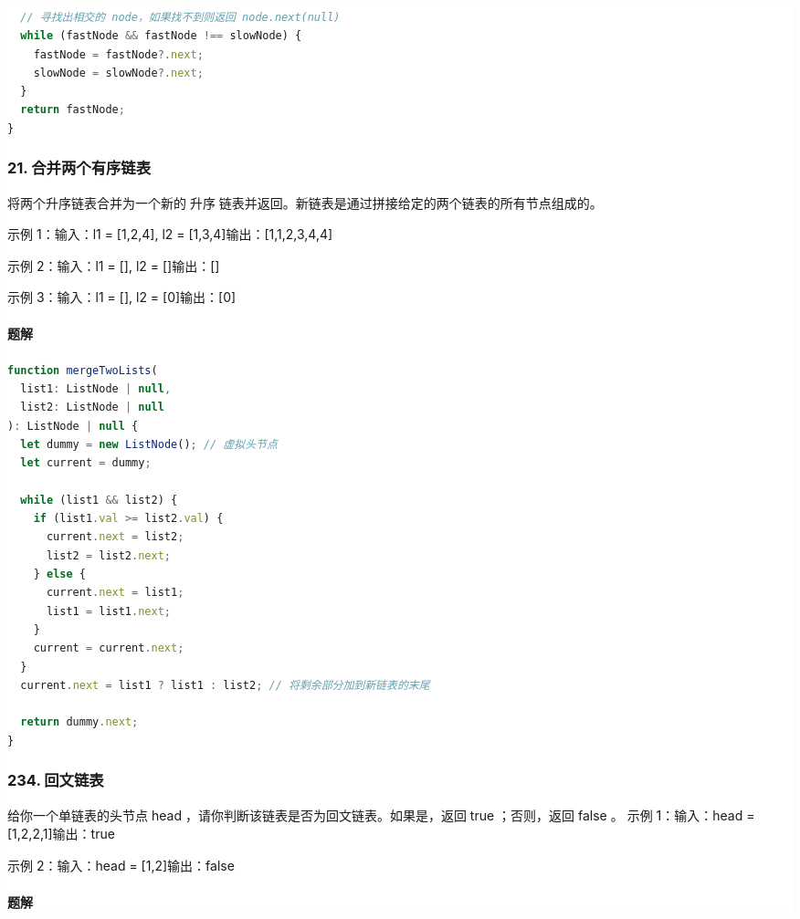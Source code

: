 ```js
  // 寻找出相交的 node，如果找不到则返回 node.next(null)
  while (fastNode && fastNode !== slowNode) {
    fastNode = fastNode?.next;
    slowNode = slowNode?.next;
  }
  return fastNode;
}
```

### 21. 合并两个有序链表

将两个升序链表合并为一个新的 升序 链表并返回。新链表是通过拼接给定的两个链表的所有节点组成的。

示例 1：输入：l1 = [1,2,4], l2 = [1,3,4]输出：[1,1,2,3,4,4]

示例 2：输入：l1 = [], l2 = []输出：[]

示例 3：输入：l1 = [], l2 = [0]输出：[0]

#### 题解

```js
function mergeTwoLists(
  list1: ListNode | null,
  list2: ListNode | null
): ListNode | null {
  let dummy = new ListNode(); // 虚拟头节点
  let current = dummy;

  while (list1 && list2) {
    if (list1.val >= list2.val) {
      current.next = list2;
      list2 = list2.next;
    } else {
      current.next = list1;
      list1 = list1.next;
    }
    current = current.next;
  }
  current.next = list1 ? list1 : list2; // 将剩余部分加到新链表的末尾

  return dummy.next;
}
```

### 234. 回文链表

给你一个单链表的头节点 head ，请你判断该链表是否为回文链表。如果是，返回 true ；否则，返回 false 。
示例 1：输入：head = [1,2,2,1]输出：true

示例 2：输入：head = [1,2]输出：false

#### 题解

